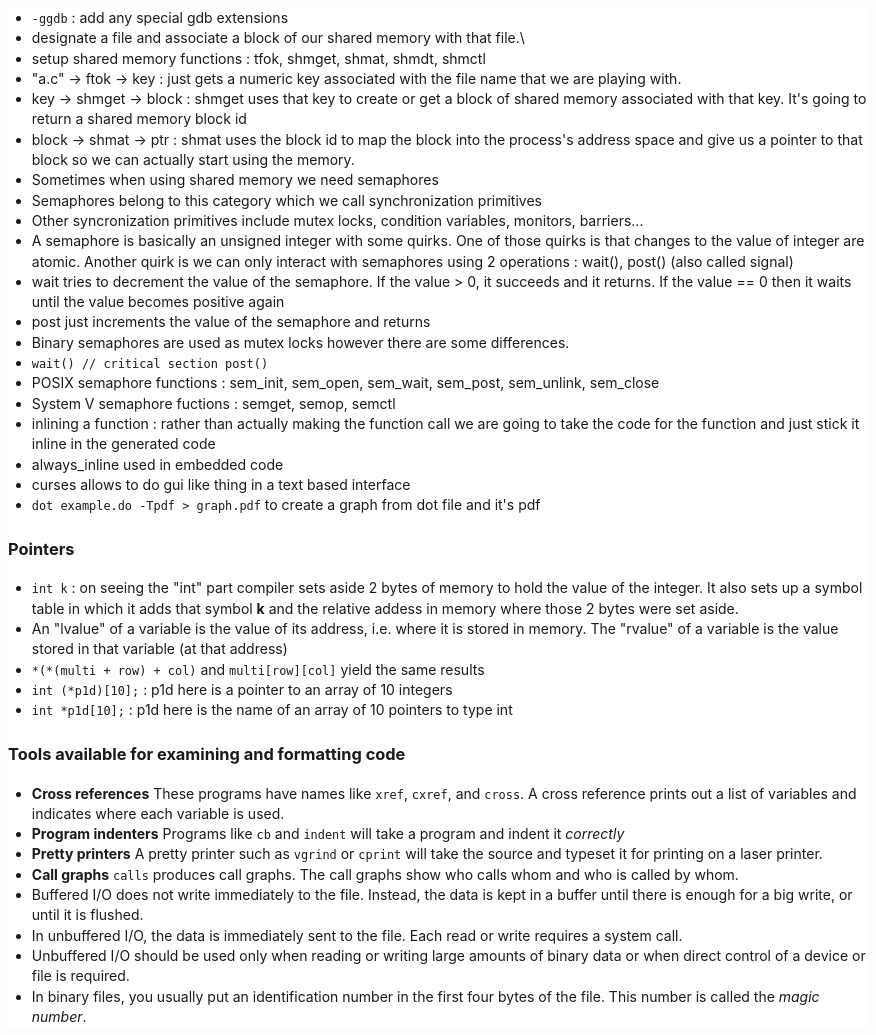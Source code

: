 - `-ggdb` : add any special gdb extensions
- designate a file and associate a block of our shared memory with that file.\
- setup shared memory functions : tfok, shmget, shmat, shmdt, shmctl
- "a.c" -> ftok -> key : just gets a numeric key associated with the file name that we are playing with.
- key -> shmget -> block : shmget uses that key to create or get a block of shared memory associated with that key. It's going to return a shared memory block id
- block -> shmat -> ptr : shmat uses the block id to map the block into the process's address space and give us a pointer to that block so we can actually start using the memory.
- Sometimes when using shared memory we need semaphores
- Semaphores belong to this category which we call synchronization primitives
- Other syncronization primitives include mutex locks, condition variables, monitors, barriers...
- A semaphore is basically an unsigned integer with some quirks. One of those quirks is that changes to the value of integer are atomic. Another quirk is we can only interact with semaphores using 2 operations : wait(), post() (also called signal)
- wait tries to decrement the value of the semaphore. If the value > 0, it succeeds and it returns. If the value == 0 then it waits until the value becomes positive again
- post just increments the value of the semaphore and returns
- Binary semaphores are used as mutex locks however there are some differences.
- `wait() // critical section post()`
- POSIX semaphore functions : sem_init, sem_open, sem_wait, sem_post, sem_unlink, sem_close
- System V semaphore fuctions : semget, semop, semctl
- inlining a function : rather than actually making the function call we are going to take the code for the function and just stick it inline in the generated code
- always_inline used in embedded code
- curses allows to do gui like thing in a text based interface
- `dot example.do -Tpdf > graph.pdf` to create a graph from dot file and it's pdf

### Pointers

- `int k` : on seeing the "int" part compiler sets aside 2 bytes of memory to hold the value of the integer. It also sets up a symbol table in which it adds that symbol **k** and the relative addess in memory where those 2 bytes were set aside.
- An "lvalue" of a variable is the value of its address, i.e. where it is stored in memory. The "rvalue" of a variable is the value stored in that variable (at that address)
- `*(*(multi + row) + col)` and `multi[row][col]` yield the same results
- `int (*p1d)[10];` : p1d here is a pointer to an array of 10 integers
- `int *p1d[10];` : p1d here is the name of an array of 10 pointers to type int

### Tools available for examining and formatting code

- **Cross references** These programs have names like `xref`, `cxref`, and `cross`. A cross reference prints out a list of variables and indicates where each variable is used.
- **Program indenters** Programs like `cb` and `indent` will take a program and indent it _correctly_
- **Pretty printers** A pretty printer such as `vgrind` or `cprint` will take the source and typeset it for printing on a laser printer.
- **Call graphs** `calls` produces call graphs. The call graphs show who calls whom and who is called by whom.
- Buffered I/O does not write immediately to the file. Instead, the data is kept in a buffer until there is enough for a big write, or until it is flushed.
- In unbuffered I/O, the data is immediately sent to the file. Each read or write requires a system call.
- Unbuffered I/O should be used only when reading or writing large amounts of binary data or when direct control of a device or file is required.
- In binary files, you usually put an identification number in the first four bytes of the file. This number is called the _magic number_.
